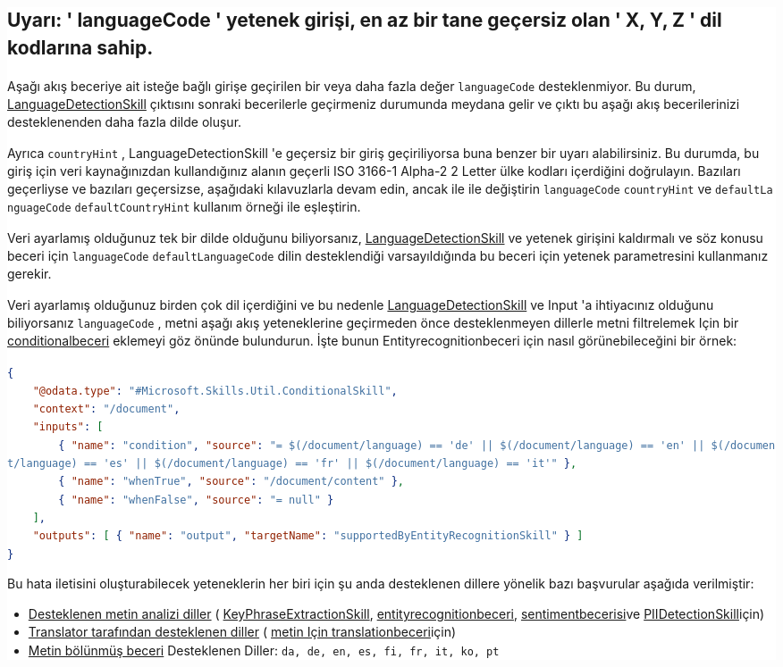 ## <a name="warning--skill-input-languagecode-has-the-following-language-codes-xyz-at-least-one-of-which-is-invalid"></a>Uyarı: ' languageCode ' yetenek girişi, en az bir tane geçersiz olan ' X, Y, Z ' dil kodlarına sahip.
Aşağı akış beceriye ait isteğe bağlı girişe geçirilen bir veya daha fazla değer `languageCode` desteklenmiyor. Bu durum, [LanguageDetectionSkill](cognitive-search-skill-language-detection.md) çıktısını sonraki becerilerle geçirmeniz durumunda meydana gelir ve çıktı bu aşağı akış becerilerinizi desteklenenden daha fazla dilde oluşur.

Ayrıca `countryHint` , LanguageDetectionSkill 'e geçersiz bir giriş geçiriliyorsa buna benzer bir uyarı alabilirsiniz. Bu durumda, bu giriş için veri kaynağınızdan kullandığınız alanın geçerli ISO 3166-1 Alpha-2 2 Letter ülke kodları içerdiğini doğrulayın. Bazıları geçerliyse ve bazıları geçersizse, aşağıdaki kılavuzlarla devam edin, ancak ile ile değiştirin `languageCode` `countryHint` ve `defaultLanguageCode` `defaultCountryHint` kullanım örneği ile eşleştirin.

Veri ayarlamış olduğunuz tek bir dilde olduğunu biliyorsanız, [LanguageDetectionSkill](cognitive-search-skill-language-detection.md) ve yetenek girişini kaldırmalı ve söz konusu beceri için `languageCode` `defaultLanguageCode` dilin desteklendiği varsayıldığında bu beceri için yetenek parametresini kullanmanız gerekir.

Veri ayarlamış olduğunuz birden çok dil içerdiğini ve bu nedenle [LanguageDetectionSkill](cognitive-search-skill-language-detection.md) ve Input 'a ihtiyacınız olduğunu biliyorsanız `languageCode` , metni aşağı akış yeteneklerine geçirmeden önce desteklenmeyen dillerle metni filtrelemek Için bir [conditionalbeceri](cognitive-search-skill-conditional.md) eklemeyi göz önünde bulundurun.  İşte bunun Entityrecognitionbeceri için nasıl görünebileceğini bir örnek:

```json
{
    "@odata.type": "#Microsoft.Skills.Util.ConditionalSkill",
    "context": "/document",
    "inputs": [
        { "name": "condition", "source": "= $(/document/language) == 'de' || $(/document/language) == 'en' || $(/document/language) == 'es' || $(/document/language) == 'fr' || $(/document/language) == 'it'" },
        { "name": "whenTrue", "source": "/document/content" },
        { "name": "whenFalse", "source": "= null" }
    ],
    "outputs": [ { "name": "output", "targetName": "supportedByEntityRecognitionSkill" } ]
}
```

Bu hata iletisini oluşturabilecek yeteneklerin her biri için şu anda desteklenen dillere yönelik bazı başvurular aşağıda verilmiştir:
* [Desteklenen metin analizi diller](../cognitive-services/text-analytics/language-support.md) ( [KeyPhraseExtractionSkill](cognitive-search-skill-keyphrases.md), [entityrecognitionbeceri](cognitive-search-skill-entity-recognition.md), [sentimentbecerisi](cognitive-search-skill-sentiment.md)ve [PIIDetectionSkill](cognitive-search-skill-pii-detection.md)için)
* [Translator tarafından desteklenen diller](../cognitive-services/translator/language-support.md) ( [metin Için translationbeceri](cognitive-search-skill-text-translation.md)için)
* [Metin bölünmüş beceri](cognitive-search-skill-textsplit.md) Desteklenen Diller: `da, de, en, es, fi, fr, it, ko, pt`

<a name="skill-input-was-truncated"></a>
